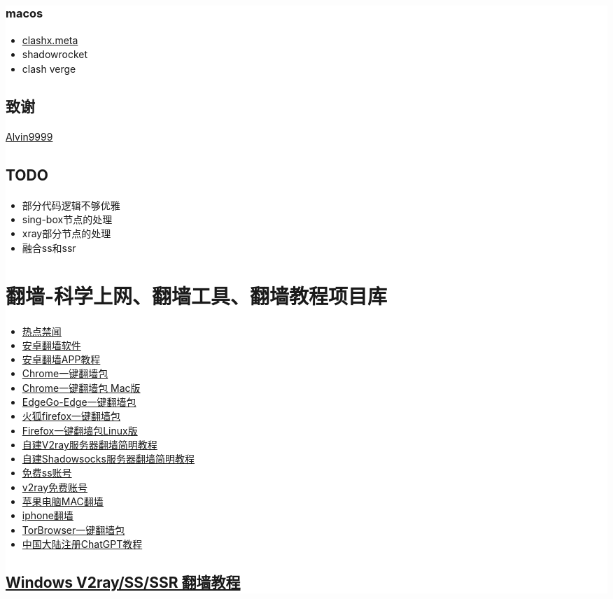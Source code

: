 ### macos
- [clashx.meta](https://github.com/MetaCubeX/ClashX.Meta/releases/tag/v1.3.6)
- shadowrocket
- clash verge


## 致谢
[Alvin9999](https://github.com/Alvin9999/pac2/tree/master)

## TODO
- 部分代码逻辑不够优雅
- sing-box节点的处理
- xray部分节点的处理
- 融合ss和ssr



# 翻墙-科学上网、翻墙工具、翻墙教程项目库

*   [热点禁闻](https://github.com/jsvpn/jsproxy/tree/dev#tt)
*   [安卓翻墙软件](https://github.com/bannedbook/fanqiang/wiki/%E5%AE%89%E5%8D%93%E7%BF%BB%E5%A2%99%E8%BD%AF%E4%BB%B6)
*   [安卓翻墙APP教程](https://github.com/bannedbook/fanqiang/tree/master/android)
*   [Chrome一键翻墙包](https://github.com/bannedbook/fanqiang/wiki/Chrome%E4%B8%80%E9%94%AE%E7%BF%BB%E5%A2%99%E5%8C%85)
*   [Chrome一键翻墙包 Mac版](https://github.com/bannedbook/fanqiang/tree/master/ChromeGoMac#chromegomacchrome%E4%B8%80%E9%94%AE%E7%BF%BB%E5%A2%99%E5%8C%85-mac%E7%89%88)
*   [EdgeGo-Edge一键翻墙包](https://github.com/bannedbook/fanqiang/tree/master/EdgeGo)
*   [火狐firefox一键翻墙包](https://github.com/bannedbook/fanqiang/wiki/%E7%81%AB%E7%8B%90firefox%E4%B8%80%E9%94%AE%E7%BF%BB%E5%A2%99%E5%8C%85)
*   [Firefox一键翻墙包Linux版](https://github.com/bannedbook/fanqiang/tree/master/FirefoxFqLinux)
*   [自建V2ray服务器翻墙简明教程](https://github.com/bannedbook/fanqiang/blob/master/v2ss/%E8%87%AA%E5%BB%BAV2ray%E6%9C%8D%E5%8A%A1%E5%99%A8%E7%AE%80%E6%98%8E%E6%95%99%E7%A8%8B.md)
*   [自建Shadowsocks服务器翻墙简明教程](https://github.com/bannedbook/fanqiang/blob/master/v2ss/%E8%87%AA%E5%BB%BAShadowsocks%E6%9C%8D%E5%8A%A1%E5%99%A8%E7%AE%80%E6%98%8E%E6%95%99%E7%A8%8B.md)
*   [免费ss账号](https://github.com/bannedbook/fanqiang/wiki/%E5%85%8D%E8%B4%B9ss%E8%B4%A6%E5%8F%B7)
*   [v2ray免费账号](https://github.com/bannedbook/fanqiang/wiki/v2ray%E5%85%8D%E8%B4%B9%E8%B4%A6%E5%8F%B7)
*   [苹果电脑MAC翻墙](https://github.com/bannedbook/fanqiang/wiki/%E8%8B%B9%E6%9E%9C%E7%94%B5%E8%84%91MAC%E7%BF%BB%E5%A2%99)
*   [iphone翻墙](https://github.com/bannedbook/fanqiang/wiki/iphone%E7%BF%BB%E5%A2%99)
*   [TorBrowser一键翻墙包](https://github.com/bannedbook/fanqiang/wiki/TorBrowser%E4%B8%80%E9%94%AE%E7%BF%BB%E5%A2%99%E5%8C%85)
*   [中国大陆注册ChatGPT教程](https://github.com/bannedbook/fanqiang/blob/master/signup-chatgpt.md#%E4%B8%AD%E5%9B%BD%E5%A4%A7%E9%99%86%E6%B3%A8%E5%86%8Cchatgpt%E6%95%99%E7%A8%8B)

## [Windows V2ray/SS/SSR 翻墙教程](https://github.com/bannedbook/fanqiang/tree/master/windows)
